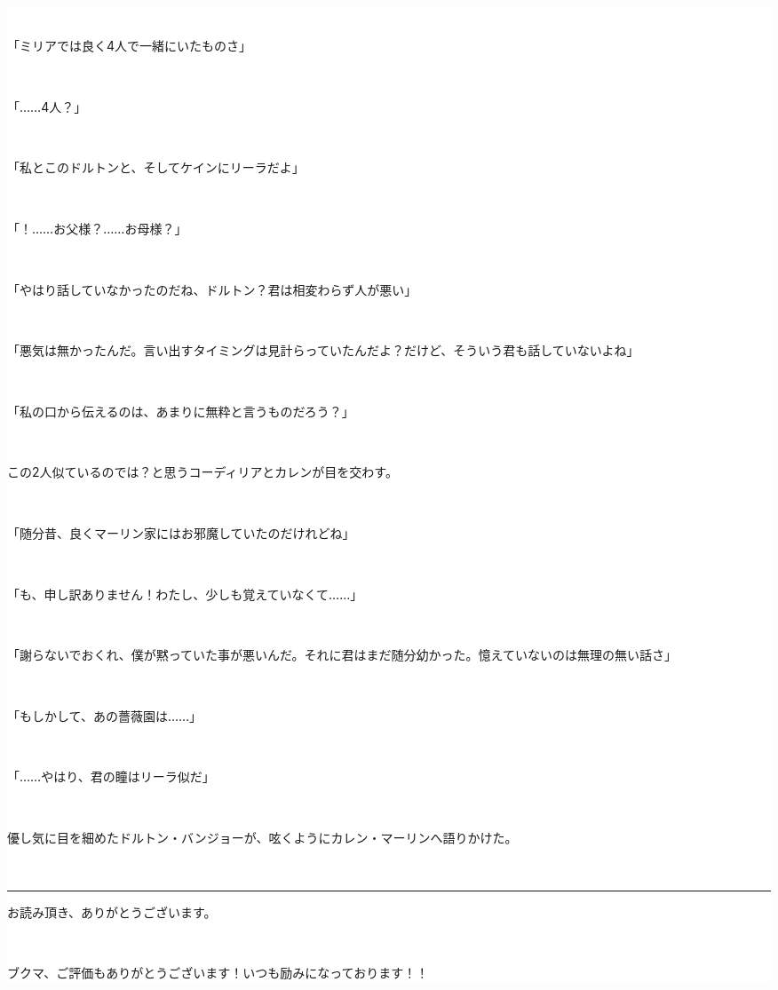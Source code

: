 &nbsp;

「ミリアでは良く4人で一緒にいたものさ」

&nbsp;

「……4人？」

&nbsp;

「私とこのドルトンと、そしてケインにリーラだよ」

&nbsp;

「！……お父様？……お母様？」

&nbsp;

「やはり話していなかったのだね、ドルトン？君は相変わらず人が悪い」

&nbsp;

「悪気は無かったんだ。言い出すタイミングは見計らっていたんだよ？だけど、そういう君も話していないよね」

&nbsp;

「私の口から伝えるのは、あまりに無粋と言うものだろう？」

&nbsp;

この2人似ているのでは？と思うコーディリアとカレンが目を交わす。

&nbsp;

「随分昔、良くマーリン家にはお邪魔していたのだけれどね」

&nbsp;

「も、申し訳ありません！わたし、少しも覚えていなくて……」

&nbsp;

「謝らないでおくれ、僕が黙っていた事が悪いんだ。それに君はまだ随分幼かった。憶えていないのは無理の無い話さ」

&nbsp;

「もしかして、あの薔薇園は……」

&nbsp;

「……やはり、君の瞳はリーラ似だ」

&nbsp;

優し気に目を細めたドルトン・バンジョーが、呟くようにカレン・マーリンへ語りかけた。



&nbsp;

----------------

お読み頂き、ありがとうございます。

&nbsp;

ブクマ、ご評価もありがとうございます！いつも励みになっております！！

